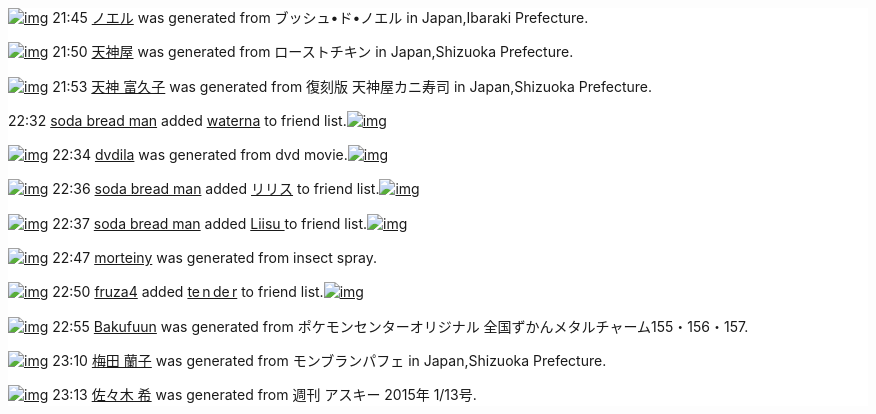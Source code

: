 [![img](http://www.deviantsart.com/1qqn844.png)](http://www.barcodekanojo.com/kanojo/3190832/%E3%83%8E%E3%82%A8%E3%83%AB) 21:45 [ノエル](http://www.barcodekanojo.com/kanojo/3190832/%E3%83%8E%E3%82%A8%E3%83%AB) was generated from ブッシュ•ド•ノエル in Japan,Ibaraki Prefecture.

[![img](http://www.deviantsart.com/aoojpj.png)](http://www.barcodekanojo.com/kanojo/3190833/%E5%A4%A9%E7%A5%9E%E5%B1%8B) 21:50 [天神屋](http://www.barcodekanojo.com/kanojo/3190833/%E5%A4%A9%E7%A5%9E%E5%B1%8B) was generated from ローストチキン in Japan,Shizuoka Prefecture.

[![img](http://www.deviantsart.com/2ni2g02.png)](http://www.barcodekanojo.com/kanojo/3190834/%E5%A4%A9%E7%A5%9E%20%E5%AF%8C%E4%B9%85%E5%AD%90) 21:53 [天神 富久子](http://www.barcodekanojo.com/kanojo/3190834/%E5%A4%A9%E7%A5%9E%20%E5%AF%8C%E4%B9%85%E5%AD%90) was generated from 復刻版 天神屋カニ寿司 in Japan,Shizuoka Prefecture.

22:32 [soda bread man](http://www.barcodekanojo.com/user/499297/soda%20bread%20man) added [waterna](http://www.barcodekanojo.com/kanojo/2936571/waterna) to friend list.[![img](http://www.deviantsart.com/111fcb4.png)](http://www.barcodekanojo.com/kanojo/2936571/waterna) 

[![img](http://www.deviantsart.com/3uk6suc.png)](http://www.barcodekanojo.com/kanojo/3190835/dvdila) 22:34 [dvdila](http://www.barcodekanojo.com/kanojo/3190835/dvdila) was generated from dvd movie.[![img](http://www.deviantsart.com/3e8nf4g.jpeg)](http://www.barcodekanojo.com/product_images/barcode/6014880/1419428042/dvd%20movie.jpg) 

[![img](http://www.deviantsart.com/2bu1fn4.jpeg)](http://www.barcodekanojo.com/user/499297/soda%20bread%20man) 22:36 [soda bread man](http://www.barcodekanojo.com/user/499297/soda%20bread%20man) added [リリス](http://www.barcodekanojo.com/kanojo/362796/%E3%83%AA%E3%83%AA%E3%82%B9) to friend list.[![img](http://www.deviantsart.com/1gk7kac.png)](http://www.barcodekanojo.com/kanojo/362796/%E3%83%AA%E3%83%AA%E3%82%B9) 

[![img](http://www.deviantsart.com/2bu1fn4.jpeg)](http://www.barcodekanojo.com/user/499297/soda%20bread%20man) 22:37 [soda bread man](http://www.barcodekanojo.com/user/499297/soda%20bread%20man) added [Liisu ](http://www.barcodekanojo.com/kanojo/3123190/Liisu%20) to friend list.[![img](http://www.deviantsart.com/3j4ceni.png)](http://www.barcodekanojo.com/kanojo/3123190/Liisu%20) 

[![img](http://www.deviantsart.com/2vmi8vk.png)](http://www.barcodekanojo.com/kanojo/3190836/morteiny) 22:47 [morteiny](http://www.barcodekanojo.com/kanojo/3190836/morteiny) was generated from insect spray.

[![img](http://www.deviantsart.com/2t96d7j.jpeg)](http://www.barcodekanojo.com/user/472525/fruza4) 22:50 [fruza4](http://www.barcodekanojo.com/user/472525/fruza4) added [te n de r](http://www.barcodekanojo.com/kanojo/1545798/te%E2%80%86n%E2%80%86de%E2%80%86r) to friend list.[![img](http://www.deviantsart.com/nv7k3d.png)](http://www.barcodekanojo.com/kanojo/1545798/te%E2%80%86n%E2%80%86de%E2%80%86r) 

[![img](http://www.deviantsart.com/36oj8t0.png)](http://www.barcodekanojo.com/kanojo/3190837/Bakufuun) 22:55 [Bakufuun](http://www.barcodekanojo.com/kanojo/3190837/Bakufuun) was generated from ポケモンセンターオリジナル 全国ずかんメタルチャーム155・156・157.

[![img](http://www.deviantsart.com/ctknv0.png)](http://www.barcodekanojo.com/kanojo/3190838/%E6%A2%85%E7%94%B0%20%E8%98%AD%E5%AD%90) 23:10 [梅田 蘭子](http://www.barcodekanojo.com/kanojo/3190838/%E6%A2%85%E7%94%B0%20%E8%98%AD%E5%AD%90) was generated from モンブランパフェ in Japan,Shizuoka Prefecture.

[![img](http://www.deviantsart.com/sbf35u.png)](http://www.barcodekanojo.com/kanojo/3190839/%E4%BD%90%E3%80%85%E6%9C%A8%20%E5%B8%8C) 23:13 [佐々木 希](http://www.barcodekanojo.com/kanojo/3190839/%E4%BD%90%E3%80%85%E6%9C%A8%20%E5%B8%8C) was generated from 週刊 アスキー 2015年 1/13号.

